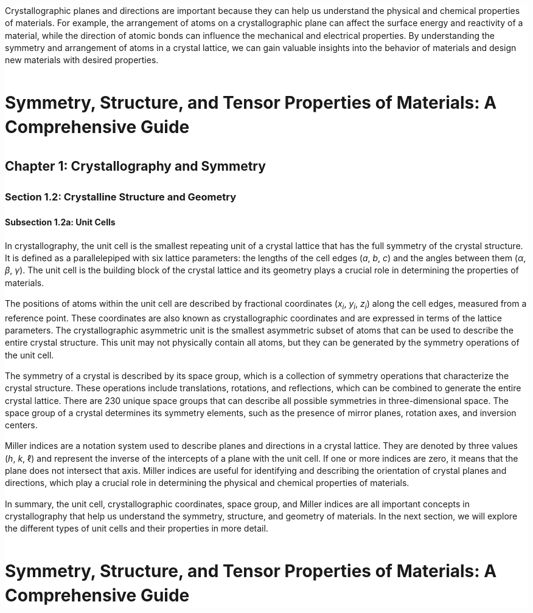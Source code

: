 Crystallographic planes and directions are important because they can help us understand the physical and chemical properties of materials. For example, the arrangement of atoms on a crystallographic plane can affect the surface energy and reactivity of a material, while the direction of atomic bonds can influence the mechanical and electrical properties. By understanding the symmetry and arrangement of atoms in a crystal lattice, we can gain valuable insights into the behavior of materials and design new materials with desired properties.


# Symmetry, Structure, and Tensor Properties of Materials: A Comprehensive Guide

## Chapter 1: Crystallography and Symmetry

### Section 1.2: Crystalline Structure and Geometry

#### Subsection 1.2a: Unit Cells

In crystallography, the unit cell is the smallest repeating unit of a crystal lattice that has the full symmetry of the crystal structure. It is defined as a parallelepiped with six lattice parameters: the lengths of the cell edges ($a$, $b$, $c$) and the angles between them ($\alpha$, $\beta$, $\gamma$). The unit cell is the building block of the crystal lattice and its geometry plays a crucial role in determining the properties of materials.

The positions of atoms within the unit cell are described by fractional coordinates ($x_i$, $y_i$, $z_i$) along the cell edges, measured from a reference point. These coordinates are also known as crystallographic coordinates and are expressed in terms of the lattice parameters. The crystallographic asymmetric unit is the smallest asymmetric subset of atoms that can be used to describe the entire crystal structure. This unit may not physically contain all atoms, but they can be generated by the symmetry operations of the unit cell.

The symmetry of a crystal is described by its space group, which is a collection of symmetry operations that characterize the crystal structure. These operations include translations, rotations, and reflections, which can be combined to generate the entire crystal lattice. There are 230 unique space groups that can describe all possible symmetries in three-dimensional space. The space group of a crystal determines its symmetry elements, such as the presence of mirror planes, rotation axes, and inversion centers.

Miller indices are a notation system used to describe planes and directions in a crystal lattice. They are denoted by three values ($h$, $k$, $\ell$) and represent the inverse of the intercepts of a plane with the unit cell. If one or more indices are zero, it means that the plane does not intersect that axis. Miller indices are useful for identifying and describing the orientation of crystal planes and directions, which play a crucial role in determining the physical and chemical properties of materials.

In summary, the unit cell, crystallographic coordinates, space group, and Miller indices are all important concepts in crystallography that help us understand the symmetry, structure, and geometry of materials. In the next section, we will explore the different types of unit cells and their properties in more detail.


# Symmetry, Structure, and Tensor Properties of Materials: A Comprehensive Guide
